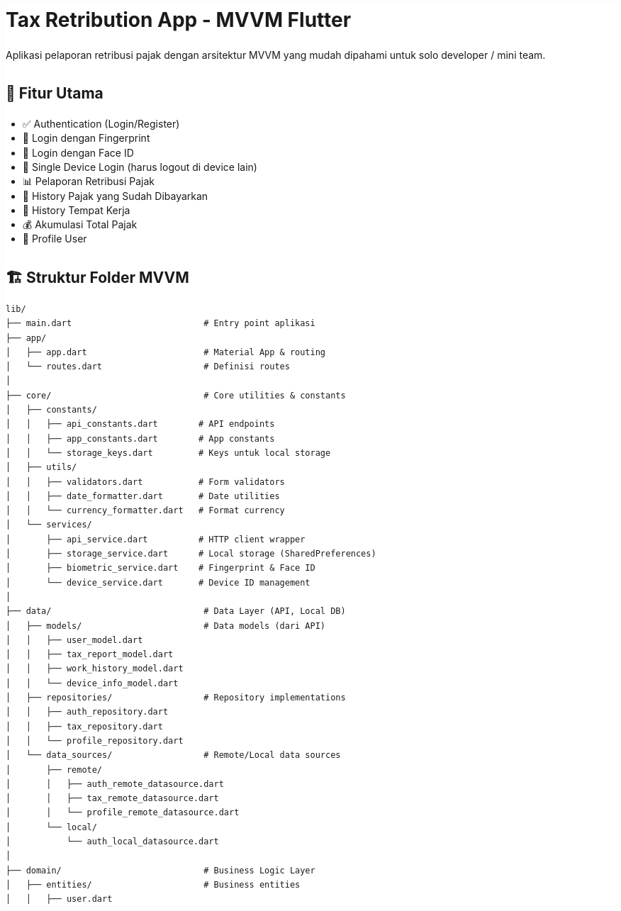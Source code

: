 # Tax Retribution App - MVVM Flutter

Aplikasi pelaporan retribusi pajak dengan arsitektur MVVM yang mudah dipahami untuk solo developer / mini team.

## 📱 Fitur Utama

- ✅ Authentication (Login/Register)
- 🔐 Login dengan Fingerprint
- 👤 Login dengan Face ID
- 📱 Single Device Login (harus logout di device lain)
- 📊 Pelaporan Retribusi Pajak
- 📝 History Pajak yang Sudah Dibayarkan
- 🏢 History Tempat Kerja
- 💰 Akumulasi Total Pajak
- 👤 Profile User

## 🏗️ Struktur Folder MVVM

```
lib/
├── main.dart                          # Entry point aplikasi
├── app/
│   ├── app.dart                       # Material App & routing
│   └── routes.dart                    # Definisi routes
│
├── core/                              # Core utilities & constants
│   ├── constants/
│   │   ├── api_constants.dart        # API endpoints
│   │   ├── app_constants.dart        # App constants
│   │   └── storage_keys.dart         # Keys untuk local storage
│   ├── utils/
│   │   ├── validators.dart           # Form validators
│   │   ├── date_formatter.dart       # Date utilities
│   │   └── currency_formatter.dart   # Format currency
│   └── services/
│       ├── api_service.dart          # HTTP client wrapper
│       ├── storage_service.dart      # Local storage (SharedPreferences)
│       ├── biometric_service.dart    # Fingerprint & Face ID
│       └── device_service.dart       # Device ID management
│
├── data/                              # Data Layer (API, Local DB)
│   ├── models/                        # Data models (dari API)
│   │   ├── user_model.dart
│   │   ├── tax_report_model.dart
│   │   ├── work_history_model.dart
│   │   └── device_info_model.dart
│   ├── repositories/                  # Repository implementations
│   │   ├── auth_repository.dart
│   │   ├── tax_repository.dart
│   │   └── profile_repository.dart
│   └── data_sources/                  # Remote/Local data sources
│       ├── remote/
│       │   ├── auth_remote_datasource.dart
│       │   ├── tax_remote_datasource.dart
│       │   └── profile_remote_datasource.dart
│       └── local/
│           └── auth_local_datasource.dart
│
├── domain/                            # Business Logic Layer
│   ├── entities/                      # Business entities
│   │   ├── user.dart
```